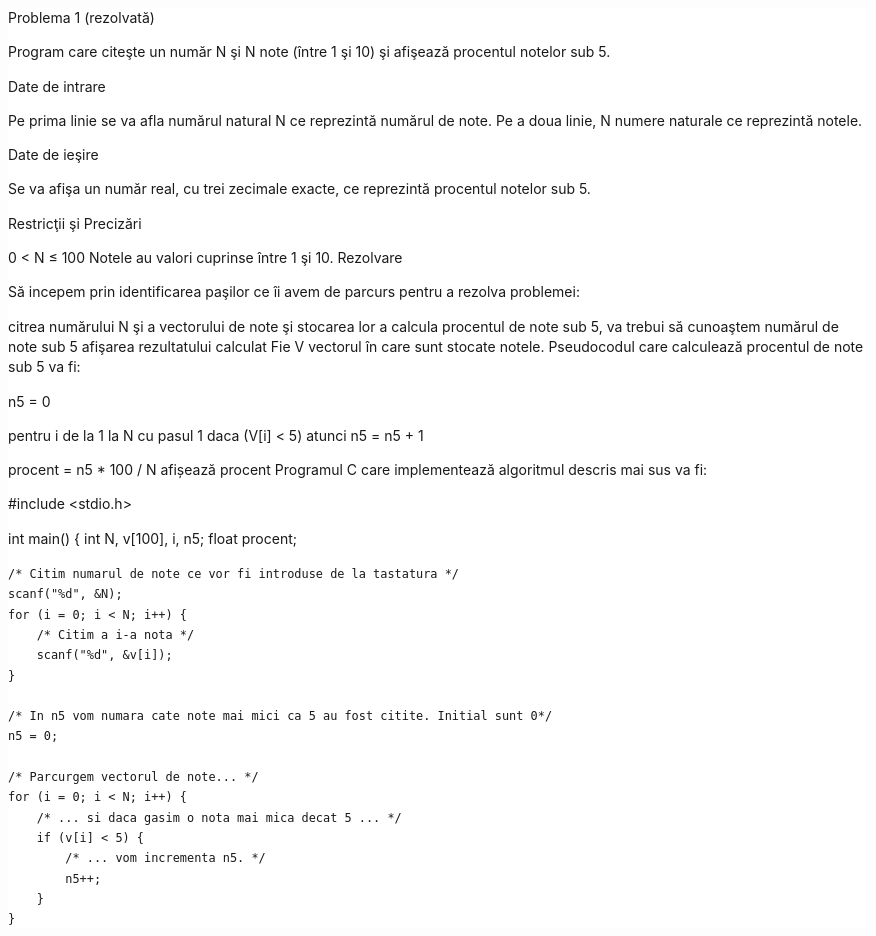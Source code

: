 Problema 1 (rezolvată)

Program care citeşte un număr N şi N note (între 1 şi 10) şi afişează procentul notelor sub 5.

Date de intrare

Pe prima linie se va afla numărul natural N ce reprezintă numărul de note. Pe a doua linie, N numere naturale ce reprezintă notele.

Date de ieşire

Se va afişa un număr real, cu trei zecimale exacte, ce reprezintă procentul notelor sub 5.

Restricţii şi Precizări

0 < N ≤ 100
Notele au valori cuprinse între 1 şi 10.
Rezolvare

Să incepem prin identificarea paşilor ce îi avem de parcurs pentru a rezolva problemei:

citrea numărului N şi a vectorului de note şi stocarea lor
a calcula procentul de note sub 5, va trebui să cunoaştem numărul de note sub 5
afişarea rezultatului calculat
Fie V vectorul în care sunt stocate notele. Pseudocodul care calculează procentul de note sub 5 va fi:

n5 = 0
 
pentru i de la 1 la N cu pasul 1
    daca (V[i] < 5) atunci
        n5 = n5 + 1
 
procent = n5 * 100 / N
afișează procent
Programul C care implementează algoritmul descris mai sus va fi:

#include <stdio.h>
 
int main() {
    int N, v[100], i, n5;
    float procent;
 
    /* Citim numarul de note ce vor fi introduse de la tastatura */
    scanf("%d", &N);
    for (i = 0; i < N; i++) {
        /* Citim a i-a nota */
        scanf("%d", &v[i]);
    }
 
    /* In n5 vom numara cate note mai mici ca 5 au fost citite. Initial sunt 0*/
    n5 = 0;
 
    /* Parcurgem vectorul de note... */
    for (i = 0; i < N; i++) {
        /* ... si daca gasim o nota mai mica decat 5 ... */
        if (v[i] < 5) {
            /* ... vom incrementa n5. */
            n5++;
        }
    }
 
